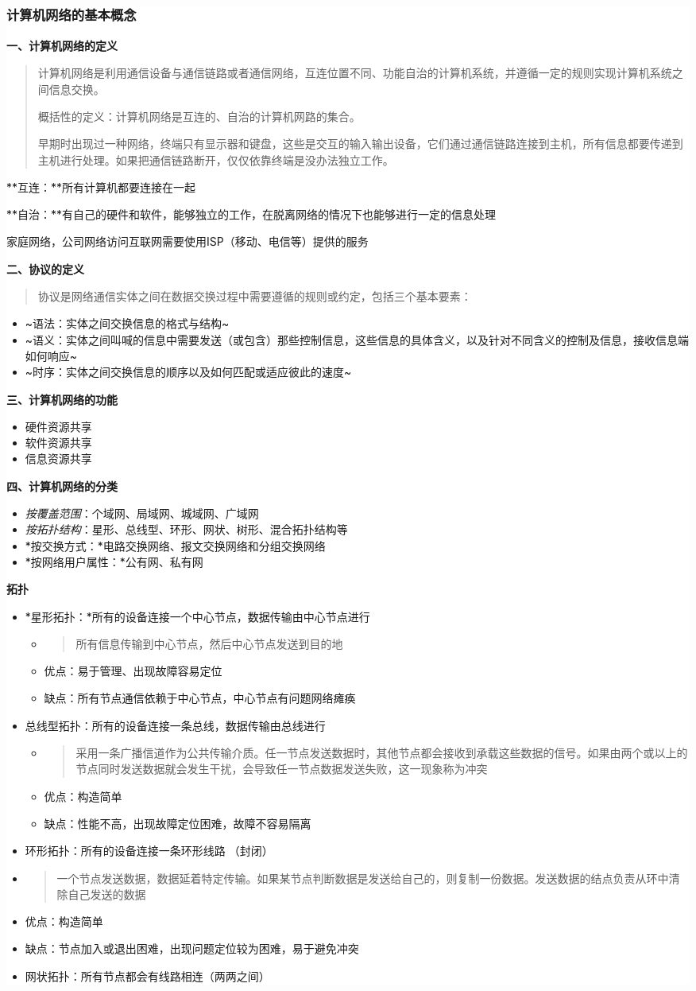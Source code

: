 ### 计算机网络的基本概念

**一、计算机网络的定义**

> 计算机网络是利用通信设备与通信链路或者通信网络，互连位置不同、功能自治的计算机系统，并遵循一定的规则实现计算机系统之间信息交换。
>
> 概括性的定义：计算机网络是互连的、自治的计算机网路的集合。
>
> 早期时出现过一种网络，终端只有显示器和键盘，这些是交互的输入输出设备，它们通过通信链路连接到主机，所有信息都要传递到主机进行处理。如果把通信链路断开，仅仅依靠终端是没办法独立工作。

 **互连：**所有计算机都要连接在一起

**自治：**有自己的硬件和软件，能够独立的工作，在脱离网络的情况下也能够进行一定的信息处理

家庭网络，公司网络访问互联网需要使用ISP（移动、电信等）提供的服务

**二、协议的定义**

> 协议是网络通信实体之间在数据交换过程中需要遵循的规则或约定，包括三个基本要素：

- ~语法：实体之间交换信息的格式与结构~
- ~语义：实体之间叫喊的信息中需要发送（或包含）那些控制信息，这些信息的具体含义，以及针对不同含义的控制及信息，接收信息端如何响应~
- ~时序：实体之间交换信息的顺序以及如何匹配或适应彼此的速度~ 

**三、计算机网络的功能**

- 硬件资源共享
- 软件资源共享
- 信息资源共享

**四、计算机网络的分类**

- *按覆盖范围*：个域网、局域网、城域网、广域网
- *按拓扑结构*：星形、总线型、环形、网状、树形、混合拓扑结构等
- *按交换方式：*电路交换网络、报文交换网络和分组交换网络
- *按网络用户属性：*公有网、私有网

**拓扑**

- *星形拓扑：*所有的设备连接一个中心节点，数据传输由中心节点进行
  
  - > 所有信息传输到中心节点，然后中心节点发送到目的地
    
  - 优点：易于管理、出现故障容易定位
  - 缺点：所有节点通信依赖于中心节点，中心节点有问题网络瘫痪
  
- 总线型拓扑：所有的设备连接一条总线，数据传输由总线进行
  
  - > 采用一条广播信道作为公共传输介质。任一节点发送数据时，其他节点都会接收到承载这些数据的信号。如果由两个或以上的节点同时发送数据就会发生干扰，会导致任一节点数据发送失败，这一现象称为冲突
    
  - 优点：构造简单
  - 缺点：性能不高，出现故障定位困难，故障不容易隔离
  
-  环形拓扑：所有的设备连接一条环形线路 （封闭）
  
  - > 一个节点发送数据，数据延着特定传输。如果某节点判断数据是发送给自己的，则复制一份数据。发送数据的结点负责从环中清除自己发送的数据
  
  - 优点：构造简单
  - 缺点：节点加入或退出困难，出现问题定位较为困难，易于避免冲突
  
- 网状拓扑：所有节点都会有线路相连（两两之间） 
